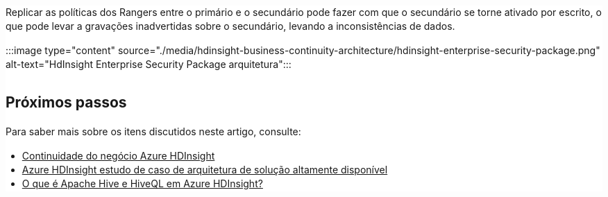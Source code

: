 Replicar as políticas dos Rangers entre o primário e o secundário pode fazer com que o secundário se torne ativado por escrito, o que pode levar a gravações inadvertidas sobre o secundário, levando a inconsistências de dados.  

:::image type="content" source="./media/hdinsight-business-continuity-architecture/hdinsight-enterprise-security-package.png" alt-text="HdInsight Enterprise Security Package arquitetura":::

## <a name="next-steps"></a>Próximos passos

Para saber mais sobre os itens discutidos neste artigo, consulte:

* [Continuidade do negócio Azure HDInsight](./hdinsight-business-continuity.md)
* [Azure HDInsight estudo de caso de arquitetura de solução altamente disponível](./hdinsight-high-availability-case-study.md)
* [O que é Apache Hive e HiveQL em Azure HDInsight?](./hadoop/hdinsight-use-hive.md)